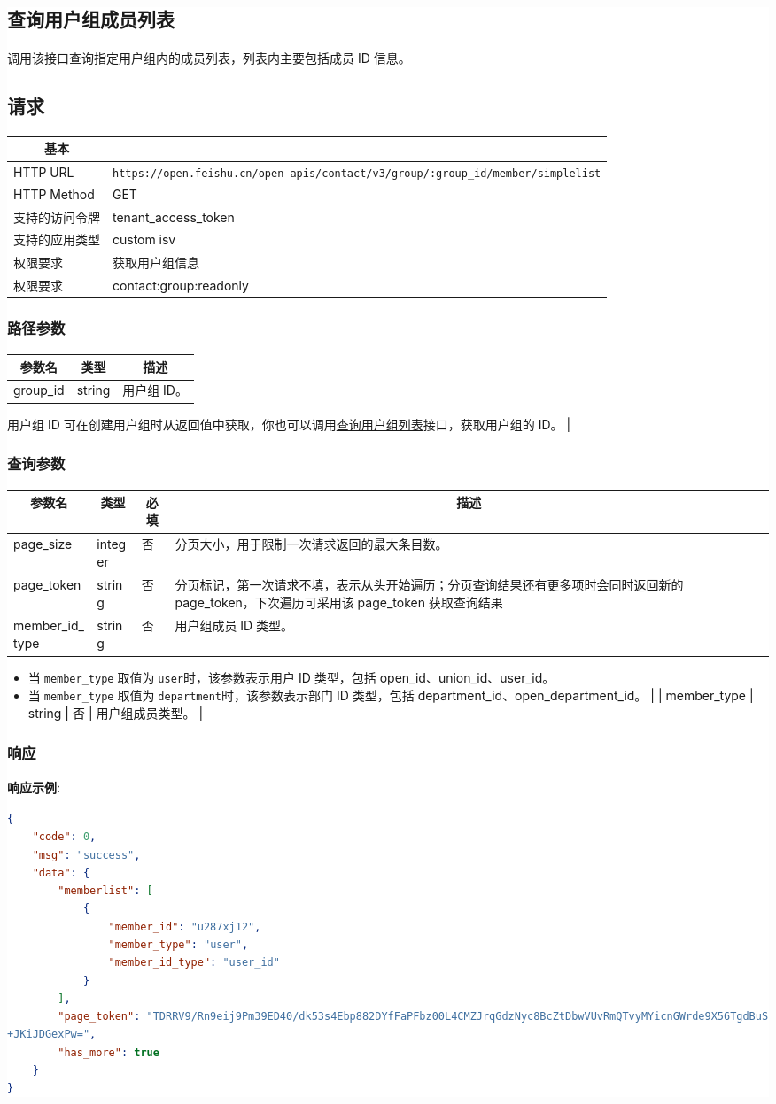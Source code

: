 ## 查询用户组成员列表

调用该接口查询指定用户组内的成员列表，列表内主要包括成员 ID 信息。

## 请求

| 基本 | |
| --- | --- |
| HTTP URL | `https://open.feishu.cn/open-apis/contact/v3/group/:group_id/member/simplelist` |
| HTTP Method | GET |
| 支持的访问令牌 | tenant_access_token |
| 支持的应用类型 | custom  isv |
| 权限要求 | 获取用户组信息 |
| 权限要求 | contact:group:readonly |

### 路径参数

| 参数名 | 类型 |  描述 |
| ------ | ---- | ---- |
| group_id | string | 用户组 ID。

用户组 ID 可在创建用户组时从返回值中获取，你也可以调用[查询用户组列表](/ssl:ttdoc/uAjLw4CM/ukTMukTMukTM/reference/contact-v3/group/simplelist)接口，获取用户组的 ID。 |

### 查询参数

| 参数名 | 类型 | 必填 | 描述 |
| ------ | ---- | ---- | ---- |
| page_size | integer | 否 | 分页大小，用于限制一次请求返回的最大条目数。 |
| page_token | string | 否 | 分页标记，第一次请求不填，表示从头开始遍历；分页查询结果还有更多项时会同时返回新的 page_token，下次遍历可采用该 page_token 获取查询结果 |
| member_id_type | string | 否 | 用户组成员 ID 类型。

- 当 `member_type` 取值为 `user`时，该参数表示用户 ID 类型，包括 open_id、union_id、user_id。
- 当 `member_type` 取值为 `department`时，该参数表示部门 ID 类型，包括 department_id、open_department_id。 |
| member_type | string | 否 | 用户组成员类型。 |
### 响应

**响应示例**:

```json
{
    "code": 0,
    "msg": "success",
    "data": {
        "memberlist": [
            {
                "member_id": "u287xj12",
                "member_type": "user",
                "member_id_type": "user_id"
            }
        ],
        "page_token": "TDRRV9/Rn9eij9Pm39ED40/dk53s4Ebp882DYfFaPFbz00L4CMZJrqGdzNyc8BcZtDbwVUvRmQTvyMYicnGWrde9X56TgdBuS+JKiJDGexPw=",
        "has_more": true
    }
}
```
